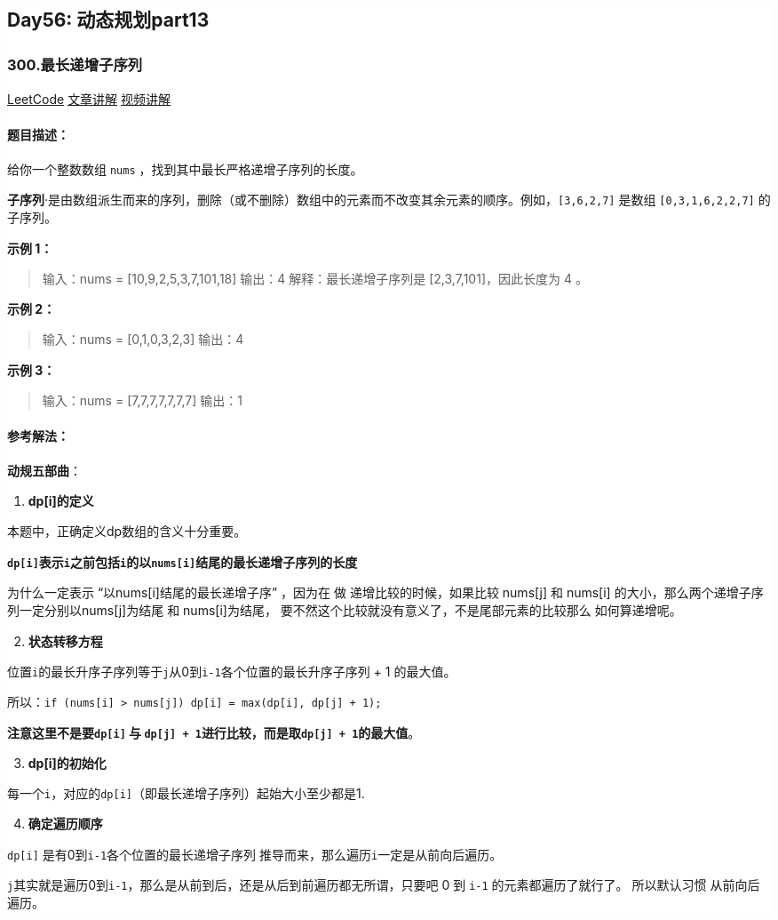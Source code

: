 ## Day56: 动态规划part13

### 300.最长递增子序列

[LeetCode](https://leetcode.cn/problems/longest-increasing-subsequence/)  [文章讲解](https://programmercarl.com/0300.%E6%9C%80%E9%95%BF%E4%B8%8A%E5%8D%87%E5%AD%90%E5%BA%8F%E5%88%97.html)  [视频讲解](https://www.bilibili.com/video/BV1ng411J7xP/)

#### 题目描述：

给你一个整数数组 `nums` ，找到其中最长严格递增子序列的长度。

**子序列**·是由数组派生而来的序列，删除（或不删除）数组中的元素而不改变其余元素的顺序。例如，`[3,6,2,7]` 是数组 `[0,3,1,6,2,2,7]` 的子序列。

**示例 1：**

> 输入：nums = [10,9,2,5,3,7,101,18]
> 输出：4
> 解释：最长递增子序列是 [2,3,7,101]，因此长度为 4 。

**示例 2：**

> 输入：nums = [0,1,0,3,2,3]
> 输出：4

**示例 3：**

> 输入：nums = [7,7,7,7,7,7,7]
> 输出：1

#### 参考解法：

**动规五部曲**：

1. **dp[i]的定义**

本题中，正确定义dp数组的含义十分重要。

**`dp[i]`表示`i`之前包括`i`的以`nums[i]`结尾的最长递增子序列的长度**

为什么一定表示 “以nums[i]结尾的最长递增子序” ，因为在 做 递增比较的时候，如果比较 nums[j] 和 nums[i] 的大小，那么两个递增子序列一定分别以nums[j]为结尾 和 nums[i]为结尾， 要不然这个比较就没有意义了，不是尾部元素的比较那么 如何算递增呢。

2. **状态转移方程**

位置`i`的最长升序子序列等于`j`从0到`i-1`各个位置的最长升序子序列 + 1 的最大值。

所以：`if (nums[i] > nums[j]) dp[i] = max(dp[i], dp[j] + 1);`

**注意这里不是要`dp[i]` 与 `dp[j] + 1`进行比较，而是取`dp[j] + 1`的最大值**。

3. **dp[i]的初始化**

每一个`i`，对应的`dp[i]`（即最长递增子序列）起始大小至少都是1.

4. **确定遍历顺序**

`dp[i]` 是有0到`i-1`各个位置的最长递增子序列 推导而来，那么遍历`i`一定是从前向后遍历。

`j`其实就是遍历0到`i-1`，那么是从前到后，还是从后到前遍历都无所谓，只要吧 0 到 `i-1` 的元素都遍历了就行了。 所以默认习惯 从前向后遍历。
